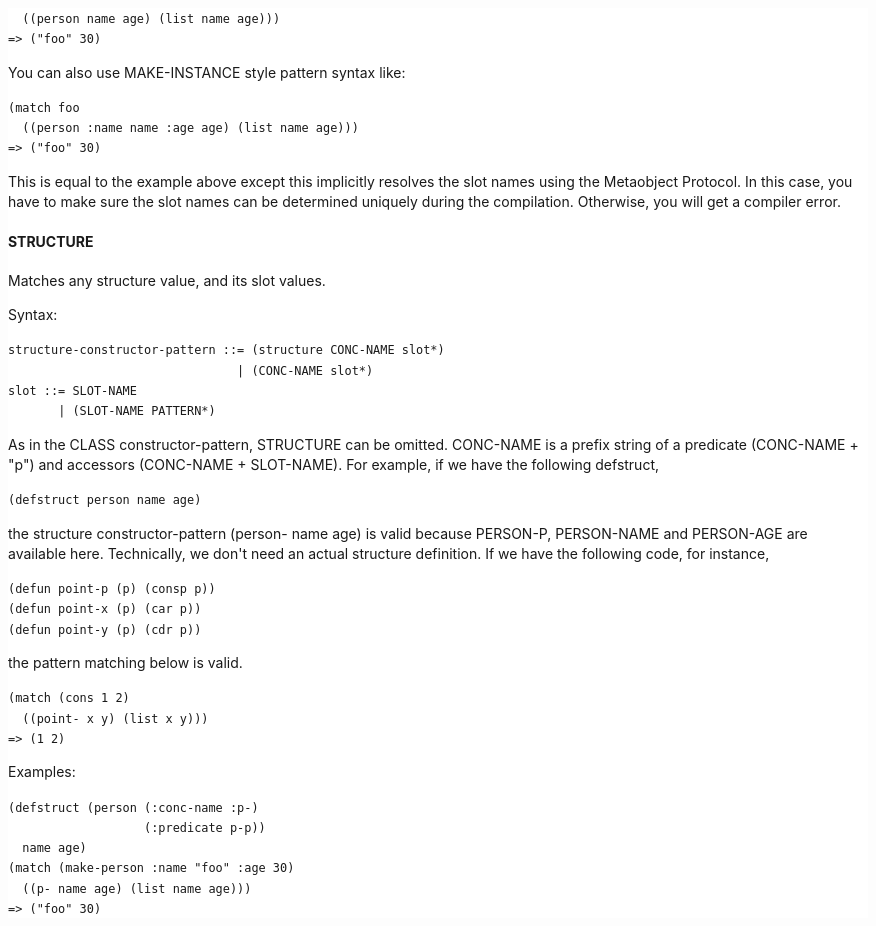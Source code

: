       ((person name age) (list name age)))
    => ("foo" 30)

You can also use MAKE-INSTANCE style pattern syntax like:

    (match foo
      ((person :name name :age age) (list name age)))
    => ("foo" 30)

This is equal to the example above except this implicitly resolves the
slot names using the Metaobject Protocol. In this case, you have to
make sure the slot names can be determined uniquely during the
compilation. Otherwise, you will get a compiler error.

#### STRUCTURE

Matches any structure value, and its slot values.

Syntax:

    structure-constructor-pattern ::= (structure CONC-NAME slot*)
                                    | (CONC-NAME slot*)
    slot ::= SLOT-NAME
           | (SLOT-NAME PATTERN*)

As in the CLASS constructor-pattern, STRUCTURE can be
omitted. CONC-NAME is a prefix string of a predicate (CONC-NAME +
"p") and accessors (CONC-NAME + SLOT-NAME). For example, if we have
the following defstruct,

    (defstruct person name age)

the structure constructor-pattern (person- name age) is valid because
PERSON-P, PERSON-NAME and PERSON-AGE are available here. Technically,
we don't need an actual structure definition. If we have the following
code, for instance,

    (defun point-p (p) (consp p))
    (defun point-x (p) (car p))
    (defun point-y (p) (cdr p))

the pattern matching below is valid.

    (match (cons 1 2)
      ((point- x y) (list x y)))
    => (1 2)

Examples:

    (defstruct (person (:conc-name :p-)
                       (:predicate p-p))
      name age)
    (match (make-person :name "foo" :age 30)
      ((p- name age) (list name age)))
    => ("foo" 30)
